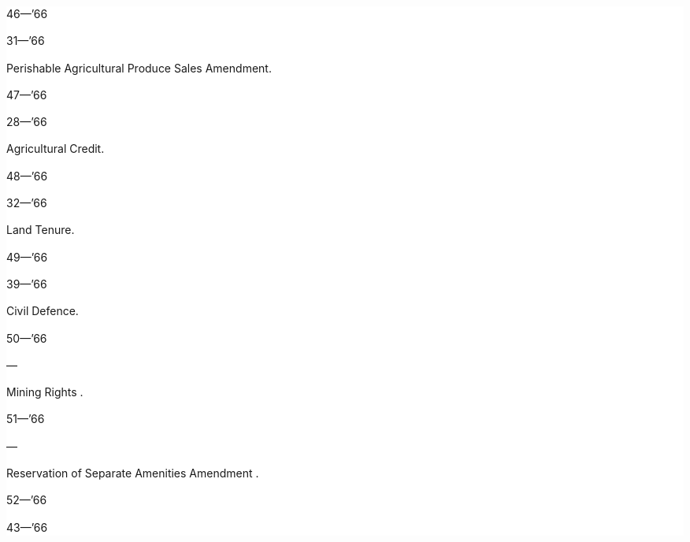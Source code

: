 <td><p>46&#x2014;&#x2019;66</p></td>

<td><p>31&#x2014;&#x2019;66<noteRef href="note2_p11" marker="*"/></p></td>

<td><p>Perishable Agricultural Produce Sales Amendment.</p></td>

</tr>

<tr>

<td><p>47&#x2014;&#x2019;66</p></td>

<td><p>28&#x2014;&#x2019;66<noteRef href="note1_p11" marker="&#x2020;"/></p></td>

<td><p>Agricultural Credit.</p></td>

</tr>

<tr>

<td><p>48&#x2014;&#x2019;66</p></td>

<td><p>32&#x2014;&#x2019;66<noteRef href="note1_p11" marker="&#x2020;"/></p></td>

<td><p>Land Tenure.</p></td>

</tr>

<tr>

<td><p>49&#x2014;&#x2019;66</p></td>

<td><p>39&#x2014;&#x2019;66<noteRef href="note2_p11" marker="*"/></p></td>

<td><p>Civil Defence.</p></td>

</tr>

<tr>

<td><p>50&#x2014;&#x2019;66</p></td>

<td><p>&#x2014;</p></td>

<td><p>Mining Rights <noteRef href="note3_p11" marker="(a)"/>.</p></td>

</tr>

<tr>

<td><p>51&#x2014;&#x2019;66</p></td>

<td><p>&#x2014;</p></td>

<td><p>Reservation of Separate Amenities Amendment <noteRef href="note3_p11" marker="(a)"/>.</p></td>

</tr>

<tr>

<td><p>52&#x2014;&#x2019;66</p></td>

<td><p>43&#x2014;&#x2019;66<noteRef href="note2_p11" marker="*"/></p></td>
